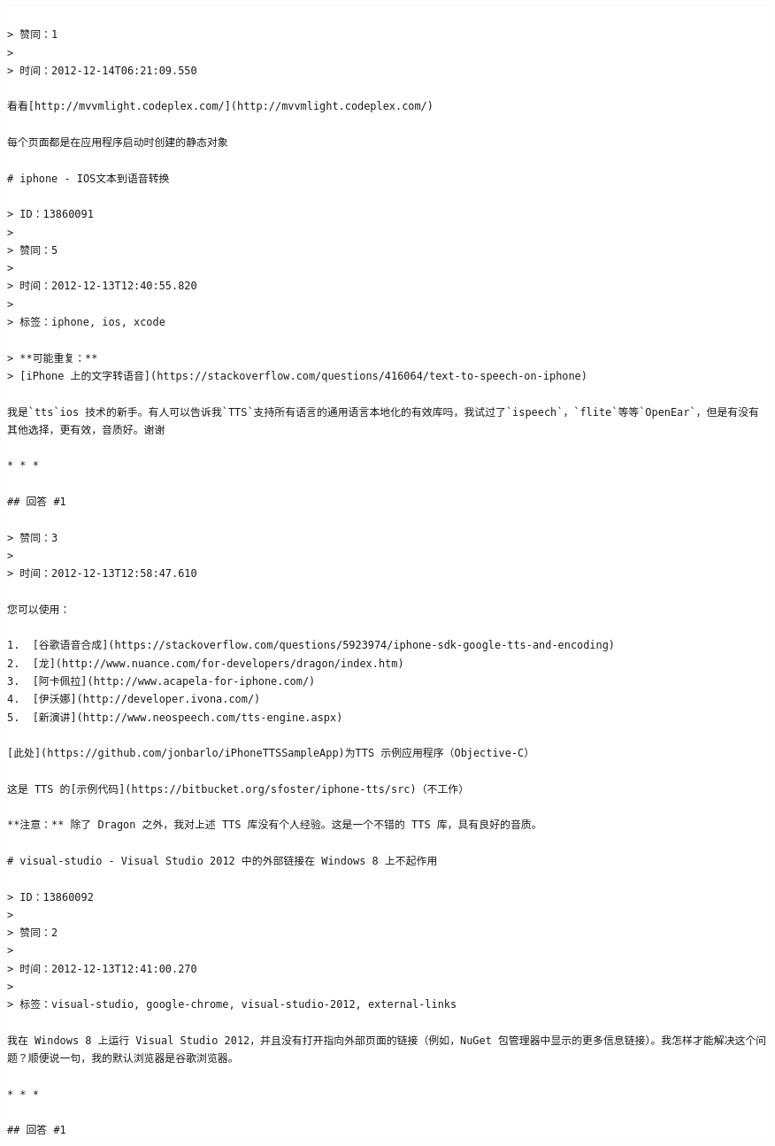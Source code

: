 ```

> 赞同：1
> 
> 时间：2012-12-14T06:21:09.550

看看[http://mvvmlight.codeplex.com/](http://mvvmlight.codeplex.com/)

每个页面都是在应用程序启动时创建的静态对象

# iphone - IOS文本到语音转换

> ID：13860091
> 
> 赞同：5
> 
> 时间：2012-12-13T12:40:55.820
> 
> 标签：iphone, ios, xcode

> **可能重复：**
> [iPhone 上的文字转语音](https://stackoverflow.com/questions/416064/text-to-speech-on-iphone)

我是`tts`ios 技术的新手。有人可以告诉我`TTS`支持所有语言的通用语言本地化的有效库吗，我试过了`ispeech`，`flite`等等`OpenEar`，但是有没有其他选择，更有效，音质好。谢谢

* * *

## 回答 #1

> 赞同：3
> 
> 时间：2012-12-13T12:58:47.610

您可以使用：

1.  [谷歌语音合成](https://stackoverflow.com/questions/5923974/iphone-sdk-google-tts-and-encoding)
2.  [龙](http://www.nuance.com/for-developers/dragon/index.htm)
3.  [阿卡佩拉](http://www.acapela-for-iphone.com/)
4.  [伊沃娜](http://developer.ivona.com/)
5.  [新演讲](http://www.neospeech.com/tts-engine.aspx)

[此处](https://github.com/jonbarlo/iPhoneTTSSampleApp)为TTS 示例应用程序（Objective-C）

这是 TTS 的[示例代码](https://bitbucket.org/sfoster/iphone-tts/src)（不工作）

**注意：** 除了 Dragon 之外，我对上述 TTS 库没有个人经验。这是一个不错的 TTS 库，具有良好的音质。

# visual-studio - Visual Studio 2012 中的外部链接在 Windows 8 上不起作用

> ID：13860092
> 
> 赞同：2
> 
> 时间：2012-12-13T12:41:00.270
> 
> 标签：visual-studio, google-chrome, visual-studio-2012, external-links

我在 Windows 8 上运行 Visual Studio 2012，并且没有打开指向外部页面的链接（例如，NuGet 包管理器中显示的更多信息链接）。我怎样才能解决这个问题？顺便说一句，我的默认浏览器是谷歌浏览器。

* * *

## 回答 #1
```